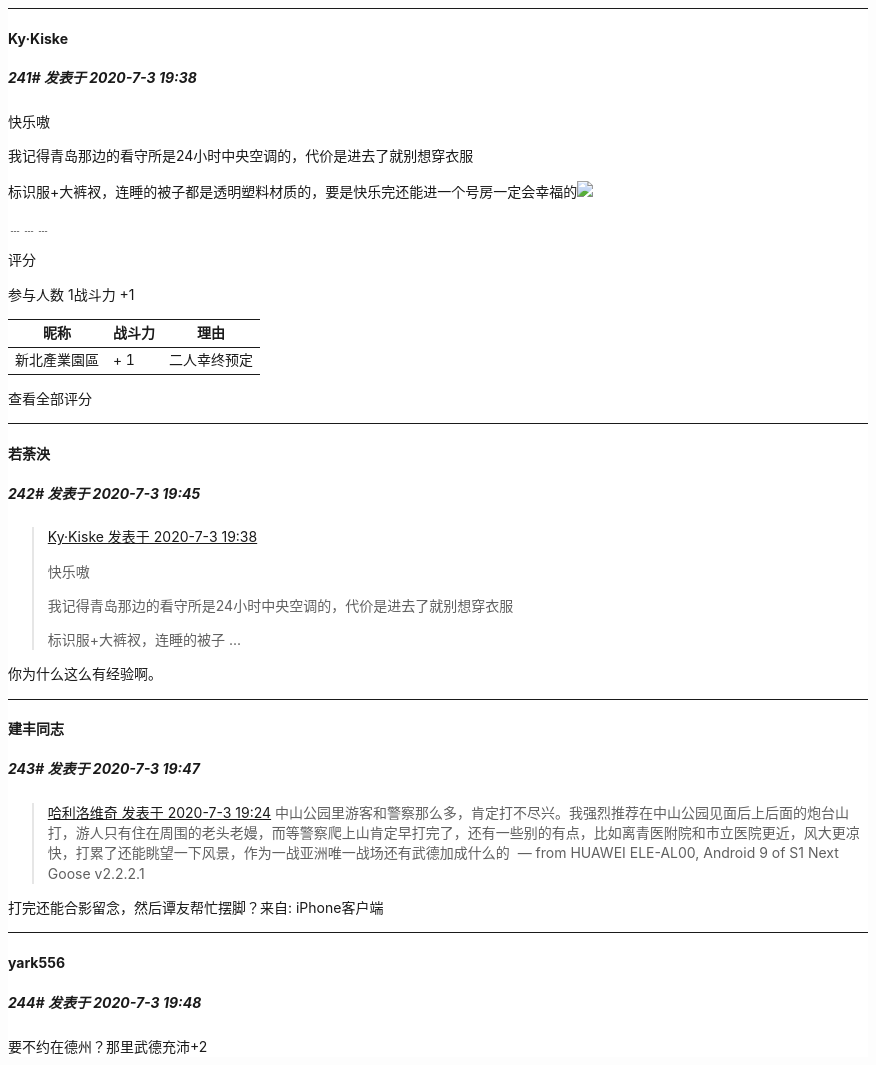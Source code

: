 
*****

####  Ky·Kiske  
##### 241#       发表于 2020-7-3 19:38

快乐嗷

我记得青岛那边的看守所是24小时中央空调的，代价是进去了就别想穿衣服

标识服+大裤衩，连睡的被子都是透明塑料材质的，要是快乐完还能进一个号房一定会幸福的<img src="https://static.saraba1st.com/image/smiley/face2017/074.png" referrerpolicy="no-referrer">

﹍﹍﹍

评分

 参与人数 1战斗力 +1

|昵称|战斗力|理由|
|----|---|---|
| 新北產業園區| + 1|二人幸终预定|

查看全部评分

*****

####  若荼泱  
##### 242#       发表于 2020-7-3 19:45

<blockquote><a href="httphttps://bbs.saraba1st.com/2b/forum.php?mod=redirect&amp;goto=findpost&amp;pid=48054288&amp;ptid=1945604" target="_blank">Ky·Kiske 发表于 2020-7-3 19:38</a>

快乐嗷

我记得青岛那边的看守所是24小时中央空调的，代价是进去了就别想穿衣服

标识服+大裤衩，连睡的被子 ...</blockquote>
你为什么这么有经验啊。

*****

####  建丰同志  
##### 243#       发表于 2020-7-3 19:47

<blockquote><a href="httphttps://bbs.saraba1st.com/2b/forum.php?mod=redirect&amp;goto=findpost&amp;pid=48054121&amp;ptid=1945604" target="_blank"> 哈利洛维奇 发表于 2020-7-3 19:24</a> 中山公园里游客和警察那么多，肯定打不尽兴。我强烈推荐在中山公园见面后上后面的炮台山打，游人只有住在周围的老头老嫚，而等警察爬上山肯定早打完了，还有一些别的有点，比如离青医附院和市立医院更近，风大更凉快，打累了还能眺望一下风景，作为一战亚洲唯一战场还有武德加成什么的  — from HUAWEI ELE-AL00, Android 9 of S1 Next Goose v2.2.2.1 </blockquote>
打完还能合影留念，然后谭友帮忙摆脚？来自: iPhone客户端

*****

####  yark556  
##### 244#       发表于 2020-7-3 19:48

要不约在德州？那里武德充沛+2
